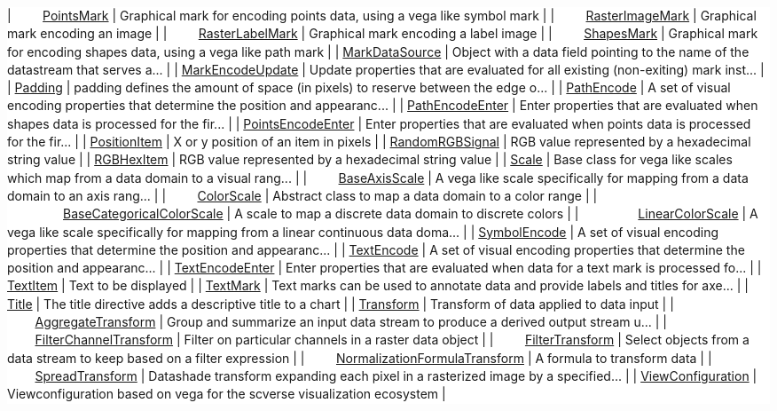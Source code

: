 | &nbsp;&nbsp;&nbsp;&nbsp;&nbsp;&nbsp;&nbsp;&nbsp;[PointsMark](PointsMark.md) | Graphical mark for encoding points data, using a vega like symbol mark |
| &nbsp;&nbsp;&nbsp;&nbsp;&nbsp;&nbsp;&nbsp;&nbsp;[RasterImageMark](RasterImageMark.md) | Graphical mark encoding an image |
| &nbsp;&nbsp;&nbsp;&nbsp;&nbsp;&nbsp;&nbsp;&nbsp;[RasterLabelMark](RasterLabelMark.md) | Graphical mark encoding a label image |
| &nbsp;&nbsp;&nbsp;&nbsp;&nbsp;&nbsp;&nbsp;&nbsp;[ShapesMark](ShapesMark.md) | Graphical mark for encoding shapes data, using a vega like path mark |
| [MarkDataSource](MarkDataSource.md) | Object with a data field pointing to the name of the datastream that serves a... |
| [MarkEncodeUpdate](MarkEncodeUpdate.md) | Update properties that are evaluated for all existing (non-exiting) mark inst... |
| [Padding](Padding.md) | padding defines the amount of space (in pixels) to reserve between the edge o... |
| [PathEncode](PathEncode.md) | A set of visual encoding properties that determine the position and appearanc... |
| [PathEncodeEnter](PathEncodeEnter.md) | Enter properties that are evaluated when shapes data is processed for the fir... |
| [PointsEncodeEnter](PointsEncodeEnter.md) | Enter properties that are evaluated when points data is processed for the fir... |
| [PositionItem](PositionItem.md) | X or y position of an item in pixels |
| [RandomRGBSignal](RandomRGBSignal.md) | RGB value represented by a hexadecimal string value |
| [RGBHexItem](RGBHexItem.md) | RGB value represented by a hexadecimal string value |
| [Scale](Scale.md) | Base class for vega like scales which map from a data domain to a visual rang... |
| &nbsp;&nbsp;&nbsp;&nbsp;&nbsp;&nbsp;&nbsp;&nbsp;[BaseAxisScale](BaseAxisScale.md) | A vega like scale specifically for mapping from a data domain to an axis rang... |
| &nbsp;&nbsp;&nbsp;&nbsp;&nbsp;&nbsp;&nbsp;&nbsp;[ColorScale](ColorScale.md) | Abstract class to map a data domain to a color range |
| &nbsp;&nbsp;&nbsp;&nbsp;&nbsp;&nbsp;&nbsp;&nbsp;&nbsp;&nbsp;&nbsp;&nbsp;&nbsp;&nbsp;&nbsp;&nbsp;[BaseCategoricalColorScale](BaseCategoricalColorScale.md) | A scale to map a discrete data domain to discrete colors |
| &nbsp;&nbsp;&nbsp;&nbsp;&nbsp;&nbsp;&nbsp;&nbsp;&nbsp;&nbsp;&nbsp;&nbsp;&nbsp;&nbsp;&nbsp;&nbsp;[LinearColorScale](LinearColorScale.md) | A vega like scale specifically for mapping from a linear continuous data doma... |
| [SymbolEncode](SymbolEncode.md) | A set of visual encoding properties that determine the position and appearanc... |
| [TextEncode](TextEncode.md) | A set of visual encoding properties that determine the position and appearanc... |
| [TextEncodeEnter](TextEncodeEnter.md) | Enter properties that are evaluated when data for a text mark is processed fo... |
| [TextItem](TextItem.md) | Text to be displayed |
| [TextMark](TextMark.md) | Text marks can be used to annotate data and provide labels and titles for axe... |
| [Title](Title.md) | The title directive adds a descriptive title to a chart |
| [Transform](Transform.md) | Transform of data applied to data input |
| &nbsp;&nbsp;&nbsp;&nbsp;&nbsp;&nbsp;&nbsp;&nbsp;[AggregateTransform](AggregateTransform.md) | Group and summarize an input data stream to produce a derived output stream u... |
| &nbsp;&nbsp;&nbsp;&nbsp;&nbsp;&nbsp;&nbsp;&nbsp;[FilterChannelTransform](FilterChannelTransform.md) | Filter on particular channels in a raster data object |
| &nbsp;&nbsp;&nbsp;&nbsp;&nbsp;&nbsp;&nbsp;&nbsp;[FilterTransform](FilterTransform.md) | Select objects from a data stream to keep based on a filter expression |
| &nbsp;&nbsp;&nbsp;&nbsp;&nbsp;&nbsp;&nbsp;&nbsp;[NormalizationFormulaTransform](NormalizationFormulaTransform.md) | A formula to transform data |
| &nbsp;&nbsp;&nbsp;&nbsp;&nbsp;&nbsp;&nbsp;&nbsp;[SpreadTransform](SpreadTransform.md) | Datashade transform expanding each pixel in a rasterized image by a specified... |
| [ViewConfiguration](ViewConfiguration.md) | Viewconfiguration based on vega for the scverse visualization ecosystem |
